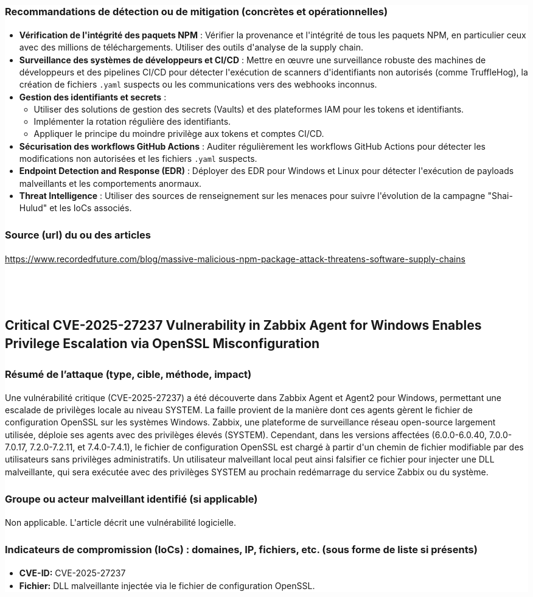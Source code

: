 ### Recommandations de détection ou de mitigation (concrètes et opérationnelles)
*   **Vérification de l'intégrité des paquets NPM** : Vérifier la provenance et l'intégrité de tous les paquets NPM, en particulier ceux avec des millions de téléchargements. Utiliser des outils d'analyse de la supply chain.
*   **Surveillance des systèmes de développeurs et CI/CD** : Mettre en œuvre une surveillance robuste des machines de développeurs et des pipelines CI/CD pour détecter l'exécution de scanners d'identifiants non autorisés (comme TruffleHog), la création de fichiers `.yaml` suspects ou les communications vers des webhooks inconnus.
*   **Gestion des identifiants et secrets** :
    *   Utiliser des solutions de gestion des secrets (Vaults) et des plateformes IAM pour les tokens et identifiants.
    *   Implémenter la rotation régulière des identifiants.
    *   Appliquer le principe du moindre privilège aux tokens et comptes CI/CD.
*   **Sécurisation des workflows GitHub Actions** : Auditer régulièrement les workflows GitHub Actions pour détecter les modifications non autorisées et les fichiers `.yaml` suspects.
*   **Endpoint Detection and Response (EDR)** : Déployer des EDR pour Windows et Linux pour détecter l'exécution de payloads malveillants et les comportements anormaux.
*   **Threat Intelligence** : Utiliser des sources de renseignement sur les menaces pour suivre l'évolution de la campagne "Shai-Hulud" et les IoCs associés.

### Source (url) du ou des articles
https://www.recordedfuture.com/blog/massive-malicious-npm-package-attack-threatens-software-supply-chains

<br>
<br>

<div id="vulnerabilite-critique-cve-2025-27237-dans-zabbix-agent-pour-windows-permettant-lescalade-de-privileges"></div>

## Critical CVE-2025-27237 Vulnerability in Zabbix Agent for Windows Enables Privilege Escalation via OpenSSL Misconfiguration

### Résumé de l’attaque (type, cible, méthode, impact)
Une vulnérabilité critique (CVE-2025-27237) a été découverte dans Zabbix Agent et Agent2 pour Windows, permettant une escalade de privilèges locale au niveau SYSTEM. La faille provient de la manière dont ces agents gèrent le fichier de configuration OpenSSL sur les systèmes Windows. Zabbix, une plateforme de surveillance réseau open-source largement utilisée, déploie ses agents avec des privilèges élevés (SYSTEM). Cependant, dans les versions affectées (6.0.0-6.0.40, 7.0.0-7.0.17, 7.2.0-7.2.11, et 7.4.0-7.4.1), le fichier de configuration OpenSSL est chargé à partir d'un chemin de fichier modifiable par des utilisateurs sans privilèges administratifs. Un utilisateur malveillant local peut ainsi falsifier ce fichier pour injecter une DLL malveillante, qui sera exécutée avec des privilèges SYSTEM au prochain redémarrage du service Zabbix ou du système.

### Groupe ou acteur malveillant identifié (si applicable)
Non applicable. L'article décrit une vulnérabilité logicielle.

### Indicateurs de compromission (IoCs) : domaines, IP, fichiers, etc. (sous forme de liste si présents)
*   **CVE-ID:** CVE-2025-27237
*   **Fichier:** DLL malveillante injectée via le fichier de configuration OpenSSL.
